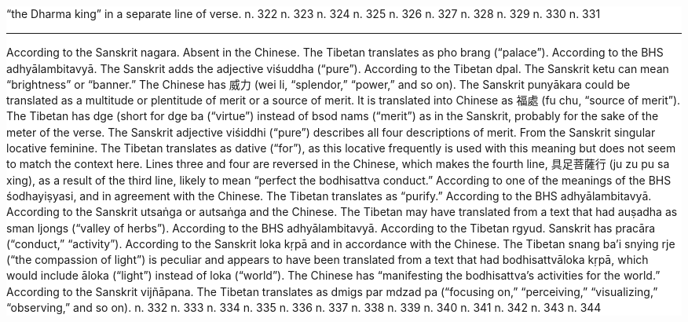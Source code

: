 “the Dharma king” in a separate line of verse.
n. 322
n. 323
n. 324
n. 325
n. 326
n. 327
n. 328
n. 329
n. 330
n. 331


---

According to the Sanskrit nagara. Absent in the Chinese. The Tibetan
translates as pho brang (“palace”).
According to the BHS adhyālambitavyā.
The Sanskrit adds the adjective viśuddha (“pure”).
According to the Tibetan dpal. The Sanskrit ketu can mean “brightness” or
“banner.” The Chinese has 威⼒ (wei li, “splendor,” “power,” and so on).
The Sanskrit punyākara could be translated as a multitude or plentitude of
merit or a source of merit. It is translated into Chinese as 福處 (fu chu, “source
of merit”). The Tibetan has dge (short for dge ba (“virtue”) instead of bsod nams
(“merit”) as in the Sanskrit, probably for the sake of the meter of the verse.
The Sanskrit adjective viśiddhi (“pure”) describes all four descriptions of
merit.
From the Sanskrit singular locative feminine. The Tibetan translates as dative
(“for”), as this locative frequently is used with this meaning but does not
seem to match the context here. Lines three and four are reversed in the
Chinese, which makes the fourth line, 具⾜菩薩⾏ (ju zu pu sa xing), as a result
of the third line, likely to mean “perfect the bodhisattva conduct.”
According to one of the meanings of the BHS śodhayiṣyasi, and in agreement
with the Chinese. The Tibetan translates as “purify.”
According to the BHS adhyālambitavyā.
According to the Sanskrit utsaṅga or autsaṅga and the Chinese. The Tibetan
may have translated from a text that had auṣadha as sman ljongs (“valley of
herbs”).
According to the BHS adhyālambitavyā.
According to the Tibetan rgyud. Sanskrit has pracāra (“conduct,” “activity”).
According to the Sanskrit loka kṛpā and in accordance with the Chinese. The
Tibetan snang ba’i snying rje (“the compassion of light”) is peculiar and
appears to have been translated from a text that had bodhisattvāloka kṛpā,
which would include āloka (“light”) instead of loka (“world”). The Chinese
has “manifesting the bodhisattva’s activities for the world.”
According to the Sanskrit vijñāpana. The Tibetan translates as dmigs par mdzad
pa (“focusing on,” “perceiving,” “visualizing,” “observing,” and so on).
n. 332
n. 333
n. 334
n. 335
n. 336
n. 337
n. 338
n. 339
n. 340
n. 341
n. 342
n. 343
n. 344
